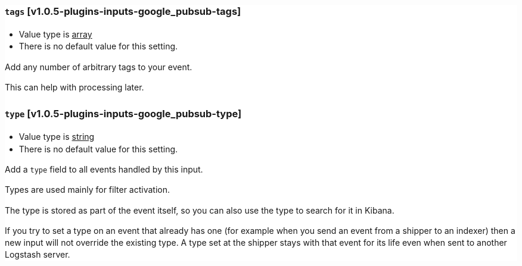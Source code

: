 
### `tags` [v1.0.5-plugins-inputs-google_pubsub-tags]

* Value type is [array](logstash://reference/configuration-file-structure.md#array)
* There is no default value for this setting.

Add any number of arbitrary tags to your event.

This can help with processing later.


### `type` [v1.0.5-plugins-inputs-google_pubsub-type]

* Value type is [string](logstash://reference/configuration-file-structure.md#string)
* There is no default value for this setting.

Add a `type` field to all events handled by this input.

Types are used mainly for filter activation.

The type is stored as part of the event itself, so you can also use the type to search for it in Kibana.

If you try to set a type on an event that already has one (for example when you send an event from a shipper to an indexer) then a new input will not override the existing type. A type set at the shipper stays with that event for its life even when sent to another Logstash server.




